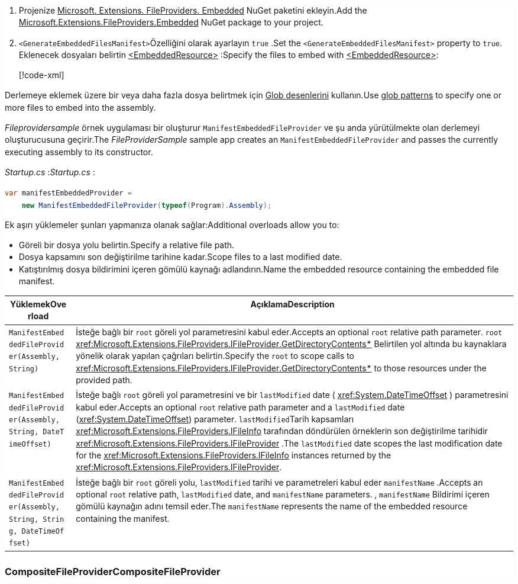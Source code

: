 1. <span data-ttu-id="9d4b1-154">Projenize [Microsoft. Extensions. FileProviders. Embedded](https://www.nuget.org/packages/Microsoft.Extensions.FileProviders.Embedded) NuGet paketini ekleyin.</span><span class="sxs-lookup"><span data-stu-id="9d4b1-154">Add the [Microsoft.Extensions.FileProviders.Embedded](https://www.nuget.org/packages/Microsoft.Extensions.FileProviders.Embedded) NuGet package to your project.</span></span>
1. <span data-ttu-id="9d4b1-155">`<GenerateEmbeddedFilesManifest>`Özelliğini olarak ayarlayın `true` .</span><span class="sxs-lookup"><span data-stu-id="9d4b1-155">Set the `<GenerateEmbeddedFilesManifest>` property to `true`.</span></span> <span data-ttu-id="9d4b1-156">Eklenecek dosyaları belirtin [\<EmbeddedResource>](/dotnet/core/tools/csproj#default-compilation-includes-in-net-core-projects) :</span><span class="sxs-lookup"><span data-stu-id="9d4b1-156">Specify the files to embed with [\<EmbeddedResource>](/dotnet/core/tools/csproj#default-compilation-includes-in-net-core-projects):</span></span>

    [!code-xml[](file-providers/samples/3.x/FileProviderSample/FileProviderSample.csproj?highlight=5,13)]

<span data-ttu-id="9d4b1-157">Derlemeye eklemek üzere bir veya daha fazla dosya belirtmek için [Glob desenlerini](#glob-patterns) kullanın.</span><span class="sxs-lookup"><span data-stu-id="9d4b1-157">Use [glob patterns](#glob-patterns) to specify one or more files to embed into the assembly.</span></span>

<span data-ttu-id="9d4b1-158">*Fileprovidersample* örnek uygulaması bir oluşturur `ManifestEmbeddedFileProvider` ve şu anda yürütülmekte olan derlemeyi oluşturucusuna geçirir.</span><span class="sxs-lookup"><span data-stu-id="9d4b1-158">The *FileProviderSample* sample app creates an `ManifestEmbeddedFileProvider` and passes the currently executing assembly to its constructor.</span></span>

<span data-ttu-id="9d4b1-159">*Startup.cs* :</span><span class="sxs-lookup"><span data-stu-id="9d4b1-159">*Startup.cs* :</span></span>

```csharp
var manifestEmbeddedProvider = 
    new ManifestEmbeddedFileProvider(typeof(Program).Assembly);
```

<span data-ttu-id="9d4b1-160">Ek aşırı yüklemeler şunları yapmanıza olanak sağlar:</span><span class="sxs-lookup"><span data-stu-id="9d4b1-160">Additional overloads allow you to:</span></span>

* <span data-ttu-id="9d4b1-161">Göreli bir dosya yolu belirtin.</span><span class="sxs-lookup"><span data-stu-id="9d4b1-161">Specify a relative file path.</span></span>
* <span data-ttu-id="9d4b1-162">Dosya kapsamını son değiştirilme tarihine kadar.</span><span class="sxs-lookup"><span data-stu-id="9d4b1-162">Scope files to a last modified date.</span></span>
* <span data-ttu-id="9d4b1-163">Katıştırılmış dosya bildirimini içeren gömülü kaynağı adlandırın.</span><span class="sxs-lookup"><span data-stu-id="9d4b1-163">Name the embedded resource containing the embedded file manifest.</span></span>

| <span data-ttu-id="9d4b1-164">Yüklemek</span><span class="sxs-lookup"><span data-stu-id="9d4b1-164">Overload</span></span> | <span data-ttu-id="9d4b1-165">Açıklama</span><span class="sxs-lookup"><span data-stu-id="9d4b1-165">Description</span></span> |
| -------- | ----------- |
| `ManifestEmbeddedFileProvider(Assembly, String)` | <span data-ttu-id="9d4b1-166">İsteğe bağlı bir `root` göreli yol parametresini kabul eder.</span><span class="sxs-lookup"><span data-stu-id="9d4b1-166">Accepts an optional `root` relative path parameter.</span></span> <span data-ttu-id="9d4b1-167">`root` <xref:Microsoft.Extensions.FileProviders.IFileProvider.GetDirectoryContents*> Belirtilen yol altında bu kaynaklara yönelik olarak yapılan çağrıları belirtin.</span><span class="sxs-lookup"><span data-stu-id="9d4b1-167">Specify the `root` to scope calls to <xref:Microsoft.Extensions.FileProviders.IFileProvider.GetDirectoryContents*> to those resources under the provided path.</span></span> |
| `ManifestEmbeddedFileProvider(Assembly, String, DateTimeOffset)` | <span data-ttu-id="9d4b1-168">İsteğe bağlı `root` göreli yol parametresini ve bir `lastModified` date ( <xref:System.DateTimeOffset> ) parametresini kabul eder.</span><span class="sxs-lookup"><span data-stu-id="9d4b1-168">Accepts an optional `root` relative path parameter and a `lastModified` date (<xref:System.DateTimeOffset>) parameter.</span></span> <span data-ttu-id="9d4b1-169">`lastModified`Tarih kapsamları <xref:Microsoft.Extensions.FileProviders.IFileInfo> tarafından döndürülen örneklerin son değiştirilme tarihidir <xref:Microsoft.Extensions.FileProviders.IFileProvider> .</span><span class="sxs-lookup"><span data-stu-id="9d4b1-169">The `lastModified` date scopes the last modification date for the <xref:Microsoft.Extensions.FileProviders.IFileInfo> instances returned by the <xref:Microsoft.Extensions.FileProviders.IFileProvider>.</span></span> |
| `ManifestEmbeddedFileProvider(Assembly, String, String, DateTimeOffset)` | <span data-ttu-id="9d4b1-170">İsteğe bağlı bir `root` göreli yolu, `lastModified` tarihi ve parametreleri kabul eder `manifestName` .</span><span class="sxs-lookup"><span data-stu-id="9d4b1-170">Accepts an optional `root` relative path, `lastModified` date, and `manifestName` parameters.</span></span> <span data-ttu-id="9d4b1-171">, `manifestName` Bildirimi içeren gömülü kaynağın adını temsil eder.</span><span class="sxs-lookup"><span data-stu-id="9d4b1-171">The `manifestName` represents the name of the embedded resource containing the manifest.</span></span> |

### <a name="compositefileprovider"></a><span data-ttu-id="9d4b1-172">CompositeFileProvider</span><span class="sxs-lookup"><span data-stu-id="9d4b1-172">CompositeFileProvider</span></span>
